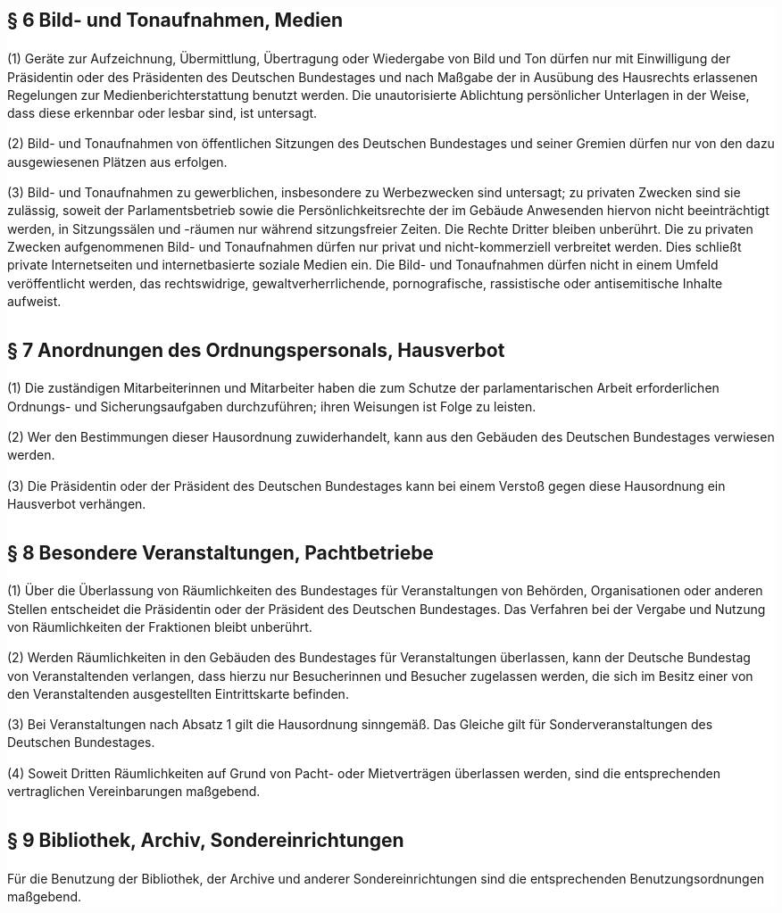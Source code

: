 
## § 6 Bild- und Tonaufnahmen, Medien

(1) Geräte zur Aufzeichnung, Übermittlung, Übertragung oder Wiedergabe von Bild und Ton dürfen nur mit Einwilligung der Präsidentin oder des Präsidenten des Deutschen Bundestages und nach Maßgabe der in Ausübung des Hausrechts erlassenen Regelungen zur Medienberichterstattung benutzt werden. Die unautorisierte Ablichtung persönlicher Unterlagen in der Weise, dass diese erkennbar oder lesbar sind, ist untersagt.

(2) Bild- und Tonaufnahmen von öffentlichen Sitzungen des Deutschen Bundestages und seiner Gremien dürfen nur von den dazu ausgewiesenen Plätzen aus erfolgen.

(3) Bild- und Tonaufnahmen zu gewerblichen, insbesondere zu Werbezwecken sind untersagt; zu privaten Zwecken sind sie zulässig, soweit der Parlamentsbetrieb sowie die Persönlichkeitsrechte der im Gebäude Anwesenden hiervon nicht beeinträchtigt werden, in Sitzungssälen und -räumen nur während sitzungsfreier Zeiten. Die Rechte Dritter bleiben unberührt. Die zu privaten Zwecken aufgenommenen Bild- und Tonaufnahmen dürfen nur privat und nicht-kommerziell verbreitet werden. Dies schließt private Internetseiten und internetbasierte soziale Medien ein. Die Bild- und Tonaufnahmen dürfen nicht in einem Umfeld veröffentlicht werden, das rechtswidrige, gewaltverherrlichende, pornografische, rassistische oder antisemitische Inhalte aufweist.


## § 7 Anordnungen des Ordnungspersonals, Hausverbot

(1) Die zuständigen Mitarbeiterinnen und Mitarbeiter haben die zum Schutze der parlamentarischen Arbeit erforderlichen Ordnungs- und Sicherungsaufgaben durchzuführen; ihren Weisungen ist Folge zu leisten.

(2) Wer den Bestimmungen dieser Hausordnung zuwiderhandelt, kann aus den Gebäuden des Deutschen Bundestages verwiesen werden.

(3) Die Präsidentin oder der Präsident des Deutschen Bundestages kann bei einem Verstoß gegen diese Hausordnung ein Hausverbot verhängen.


## § 8 Besondere Veranstaltungen, Pachtbetriebe

(1) Über die Überlassung von Räumlichkeiten des Bundestages für Veranstaltungen von Behörden, Organisationen oder anderen Stellen entscheidet die Präsidentin oder der Präsident des Deutschen Bundestages. Das Verfahren bei der Vergabe und Nutzung von Räumlichkeiten der Fraktionen bleibt unberührt.

(2) Werden Räumlichkeiten in den Gebäuden des Bundestages für Veranstaltungen überlassen, kann der Deutsche Bundestag von Veranstaltenden verlangen, dass hierzu nur Besucherinnen und Besucher zugelassen werden, die sich im Besitz einer von den Veranstaltenden ausgestellten Eintrittskarte befinden.

(3) Bei Veranstaltungen nach Absatz 1 gilt die Hausordnung sinngemäß. Das Gleiche gilt für Sonderveranstaltungen des Deutschen Bundestages.

(4) Soweit Dritten Räumlichkeiten auf Grund von Pacht- oder Mietverträgen überlassen werden, sind die entsprechenden vertraglichen Vereinbarungen maßgebend.


## § 9 Bibliothek, Archiv, Sondereinrichtungen

Für die Benutzung der Bibliothek, der Archive und anderer Sondereinrichtungen sind die entsprechenden Benutzungsordnungen maßgebend.
